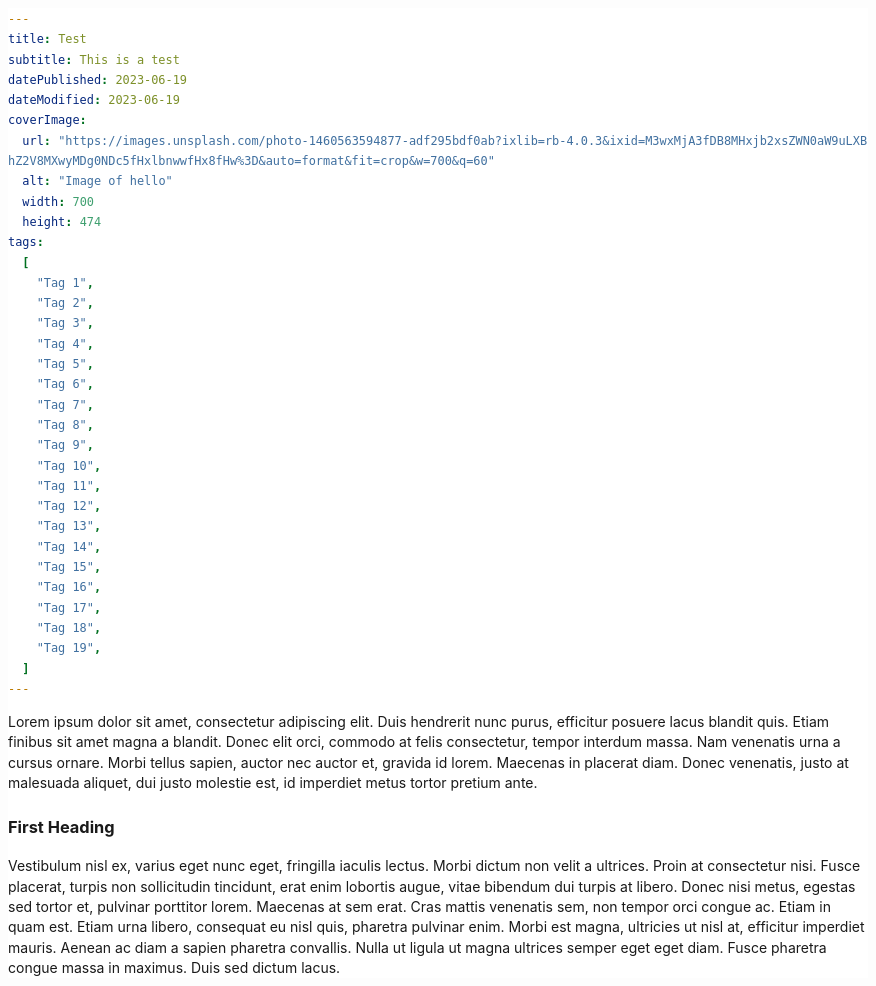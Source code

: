 ```yaml
---
title: Test
subtitle: This is a test
datePublished: 2023-06-19
dateModified: 2023-06-19
coverImage:
  url: "https://images.unsplash.com/photo-1460563594877-adf295bdf0ab?ixlib=rb-4.0.3&ixid=M3wxMjA3fDB8MHxjb2xsZWN0aW9uLXBhZ2V8MXwyMDg0NDc5fHxlbnwwfHx8fHw%3D&auto=format&fit=crop&w=700&q=60"
  alt: "Image of hello"
  width: 700
  height: 474
tags:
  [
    "Tag 1",
    "Tag 2",
    "Tag 3",
    "Tag 4",
    "Tag 5",
    "Tag 6",
    "Tag 7",
    "Tag 8",
    "Tag 9",
    "Tag 10",
    "Tag 11",
    "Tag 12",
    "Tag 13",
    "Tag 14",
    "Tag 15",
    "Tag 16",
    "Tag 17",
    "Tag 18",
    "Tag 19",
  ]
---
```


Lorem ipsum dolor sit amet, consectetur adipiscing elit. Duis hendrerit nunc purus, efficitur posuere lacus blandit quis. Etiam finibus sit amet magna a blandit. Donec elit orci, commodo at felis consectetur, tempor interdum massa. Nam venenatis urna a cursus ornare. Morbi tellus sapien, auctor nec auctor et, gravida id lorem. Maecenas in placerat diam. Donec venenatis, justo at malesuada aliquet, dui justo molestie est, id imperdiet metus tortor pretium ante.

### First Heading

Vestibulum nisl ex, varius eget nunc eget, fringilla iaculis lectus. Morbi dictum non velit a ultrices. Proin at consectetur nisi. Fusce placerat, turpis non sollicitudin tincidunt, erat enim lobortis augue, vitae bibendum dui turpis at libero. Donec nisi metus, egestas sed tortor et, pulvinar porttitor lorem. Maecenas at sem erat. Cras mattis venenatis sem, non tempor orci congue ac. Etiam in quam est. Etiam urna libero, consequat eu nisl quis, pharetra pulvinar enim. Morbi est magna, ultricies ut nisl at, efficitur imperdiet mauris. Aenean ac diam a sapien pharetra convallis. Nulla ut ligula ut magna ultrices semper eget eget diam. Fusce pharetra congue massa in maximus. Duis sed dictum lacus.
